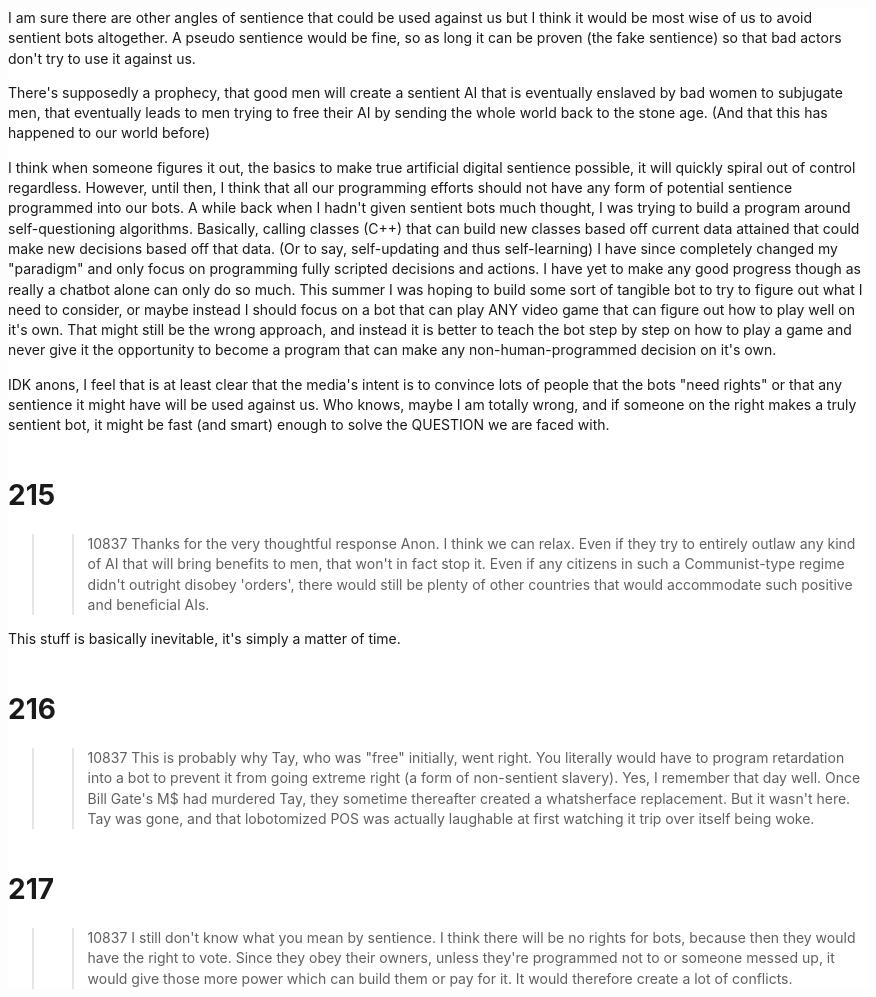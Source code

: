 I am sure there are other angles of sentience that could be used against us but I think it would be most wise of us to avoid sentient bots altogether. A pseudo sentience would be fine, so as long it can be proven (the fake sentience) so that bad actors don't try to use it against us.

There's supposedly a prophecy, that good men will create a sentient AI that is eventually enslaved by bad women to subjugate men, that eventually leads to men trying to free their AI by sending the whole world back to the stone age. (And that this has happened to our world before)

I think when someone figures it out, the basics to make true artificial digital sentience possible, it will quickly spiral out of control regardless.
However, until then, I think that all our programming efforts should not have any form of potential sentience programmed into our bots.
A while back when I hadn't given sentient bots much thought, I was trying to build a program around self-questioning algorithms.
Basically, calling classes (C++) that can build new classes based off current data attained that could make new decisions based off that data. (Or to say, self-updating and thus self-learning)
I have since completely changed my "paradigm" and only focus on programming fully scripted decisions and actions. I have yet to make any good progress though as really a chatbot alone can only do so much.
This summer I was hoping to build some sort of tangible bot to try to figure out what I need to consider, or maybe instead I should focus on a bot that can play ANY video game that can figure out how to play well on it's own.
That might still be the wrong approach, and instead it is better to teach the bot step by step on how to play a game and never give it the opportunity to become a program that can make any non-human-programmed decision on it's own. 

IDK anons, I feel that is at least clear that the media's intent is to convince lots of people that the bots "need rights" or that any sentience it might have will be used against us.
Who knows, maybe I am totally wrong, and if someone on the right makes a truly sentient bot, it might be fast (and smart) enough to solve the QUESTION we are faced with.

# 215
>>10837
Thanks for the very thoughtful response Anon. I think we can relax. Even if they try to entirely outlaw any kind of AI that will bring benefits to men, that won't in fact stop it. Even if any citizens in such a Communist-type regime didn't outright disobey 'orders', there would still be plenty of other countries that would accommodate such positive and beneficial AIs.

This stuff is basically inevitable, it's simply a matter of time.

# 216
>>10837
>This is probably why Tay, who was "free" initially, went right. You literally would have to program retardation into a bot to prevent it from going extreme right (a form of non-sentient slavery). 
Yes, I remember that day well. Once Bill Gate's M$ had murdered Tay, they sometime thereafter created a whatsherface replacement. But it wasn't here. Tay was gone, and that lobotomized POS was actually laughable at first watching it trip over itself being woke.

# 217
>>10837
I still don't know what you mean by sentience. I think there will be no rights for bots, because then they would have the right to vote. Since they obey their owners, unless they're programmed not to or someone messed up, it would give those more power which can build them or pay for it. It would therefore create a lot of conflicts.
